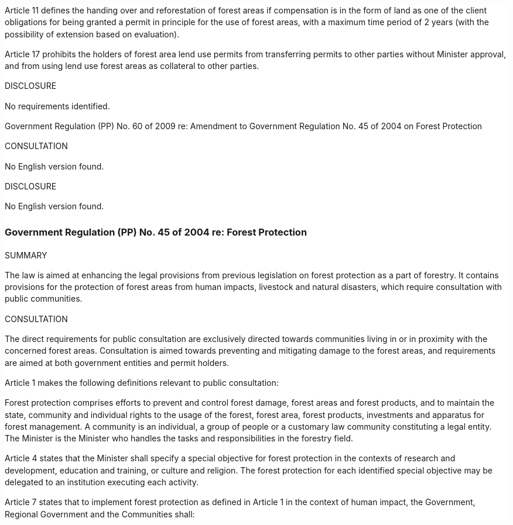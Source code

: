 Article 11 defines the handing over and reforestation of forest areas if compensation is in the form of land as one of the client obligations for being granted a permit in principle for the use of forest areas, with a maximum time period of 2 years (with the possibility of extension based on evaluation). 

Article 17 prohibits the holders of forest area lend use permits from transferring permits to other parties without Minister approval, and from using lend use forest areas as collateral to other parties.

DISCLOSURE

No requirements identified.

Government Regulation (PP) No. 60 of 2009 re: Amendment to Government Regulation No. 45 of 2004 on Forest Protection

CONSULTATION

No English version found.

DISCLOSURE

No English version found.




### Government Regulation (PP) No. 45 of 2004 re: Forest Protection

SUMMARY

The law is aimed at enhancing the legal provisions from previous legislation on forest protection as a part of forestry. It contains provisions for the protection of forest areas from human impacts, livestock and natural disasters, which require consultation with public communities. 

CONSULTATION

The direct requirements for public consultation are exclusively directed towards communities living in or in proximity with the concerned forest areas. Consultation is aimed towards preventing and mitigating damage to the forest areas, and requirements are aimed at both government entities and permit holders.

Article 1 makes the following definitions relevant to public consultation:

Forest protection comprises efforts to prevent and control forest damage, forest areas and forest products, and to maintain the state, community and individual rights to the usage of the forest, forest area, forest products, investments and apparatus for forest management.
A community is an individual, a group of people or a customary law community constituting a legal entity.
The Minister is the Minister who handles the tasks and responsibilities in the forestry field.

Article 4 states that the Minister shall specify a special objective for forest protection in the contexts of research and development, education and training, or culture and religion. The forest protection for each identified special objective may be delegated to an institution executing each activity.

Article 7 states that to implement forest protection as defined in Article 1 in the context of human impact, the Government, Regional Government and the Communities shall:
